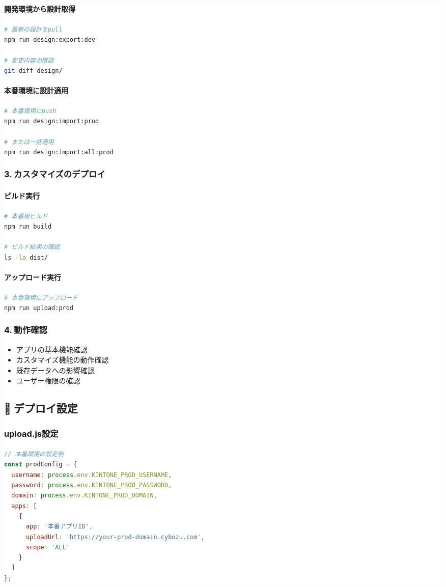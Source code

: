 #### 開発環境から設計取得

```bash
# 最新の設計をpull
npm run design:export:dev

# 変更内容の確認
git diff design/
```

#### 本番環境に設計適用

```bash
# 本番環境にpush
npm run design:import:prod

# または一括適用
npm run design:import:all:prod
```

### 3. カスタマイズのデプロイ

#### ビルド実行

```bash
# 本番用ビルド
npm run build

# ビルド結果の確認
ls -la dist/
```

#### アップロード実行

```bash
# 本番環境にアップロード
npm run upload:prod
```

### 4. 動作確認

- アプリの基本機能確認
- カスタマイズ機能の動作確認
- 既存データへの影響確認
- ユーザー権限の確認

## 🔧 デプロイ設定

### upload.js設定

```javascript
// 本番環境の設定例
const prodConfig = {
  username: process.env.KINTONE_PROD_USERNAME,
  password: process.env.KINTONE_PROD_PASSWORD,
  domain: process.env.KINTONE_PROD_DOMAIN,
  apps: [
    {
      app: '本番アプリID',
      uploadUrl: 'https://your-prod-domain.cybozu.com',
      scope: 'ALL'
    }
  ]
};
```
